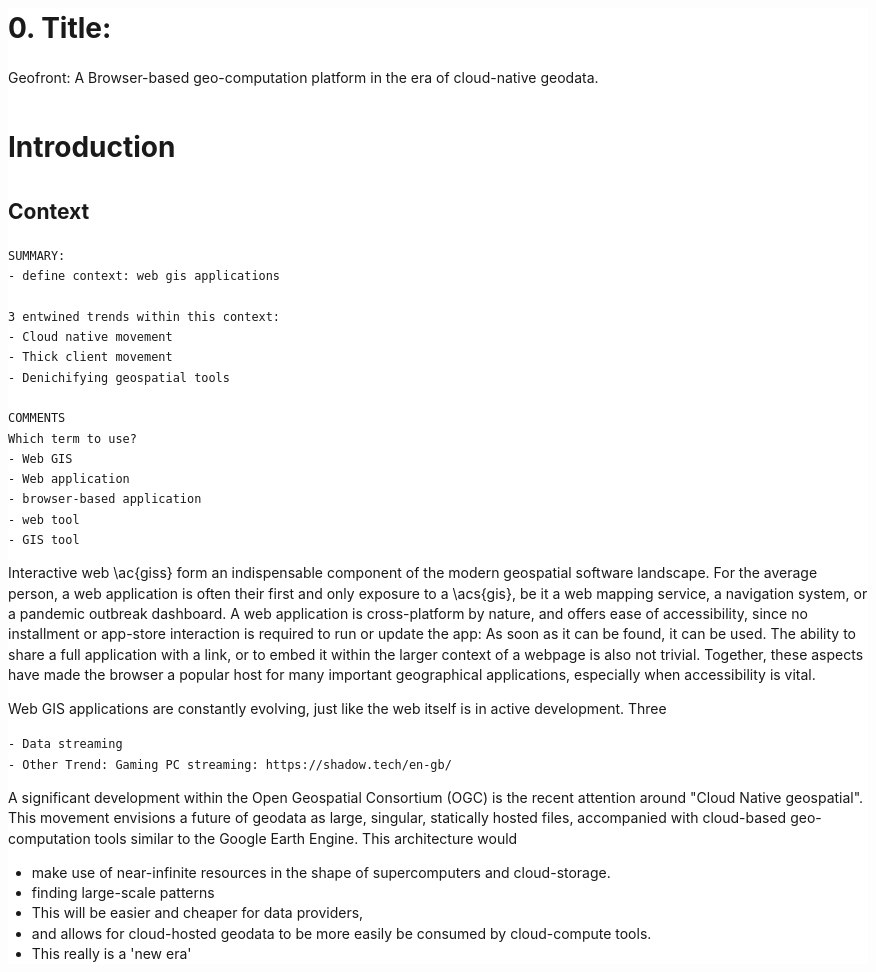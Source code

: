# 0. Title: 
Geofront: A Browser-based geo-computation platform in the era of cloud-native geodata.


# Introduction

## Context
```
SUMMARY: 
- define context: web gis applications

3 entwined trends within this context:
- Cloud native movement
- Thick client movement
- Denichifying geospatial tools

COMMENTS
Which term to use? 
- Web GIS
- Web application
- browser-based application
- web tool
- GIS tool
```
Interactive web \ac{giss} form an indispensable component of the modern geospatial software landscape. 
For the average person, a web application is often their first and only exposure to a \acs{gis}, be it a web mapping service, a navigation system, or a pandemic outbreak dashboard. 
A web application is cross-platform by nature, and offers ease of accessibility, since no installment or app-store interaction is required to run or update the app: 
As soon as it can be found, it can be used.
The ability to share a full application with a link, or to embed it within the larger context of a webpage is also not trivial. 
Together, these aspects have made the browser a popular host for many important geographical applications, especially when accessibility is vital.

Web GIS applications are constantly evolving, just like the web itself is in active development. Three 



```
- Data streaming 
- Other Trend: Gaming PC streaming: https://shadow.tech/en-gb/
```

A significant development within the Open Geospatial Consortium (OGC) is the recent attention around "Cloud Native geospatial". This movement envisions a future of geodata as large, singular, statically hosted files, accompanied with cloud-based geo-computation tools similar to the Google Earth Engine. This architecture would 
- make use of near-infinite resources in the shape of supercomputers and cloud-storage.
- finding large-scale patterns 
- This will be easier and cheaper for data providers, 
- and allows for cloud-hosted geodata to be more easily be consumed by cloud-compute tools. 
- This really is a 'new era'
